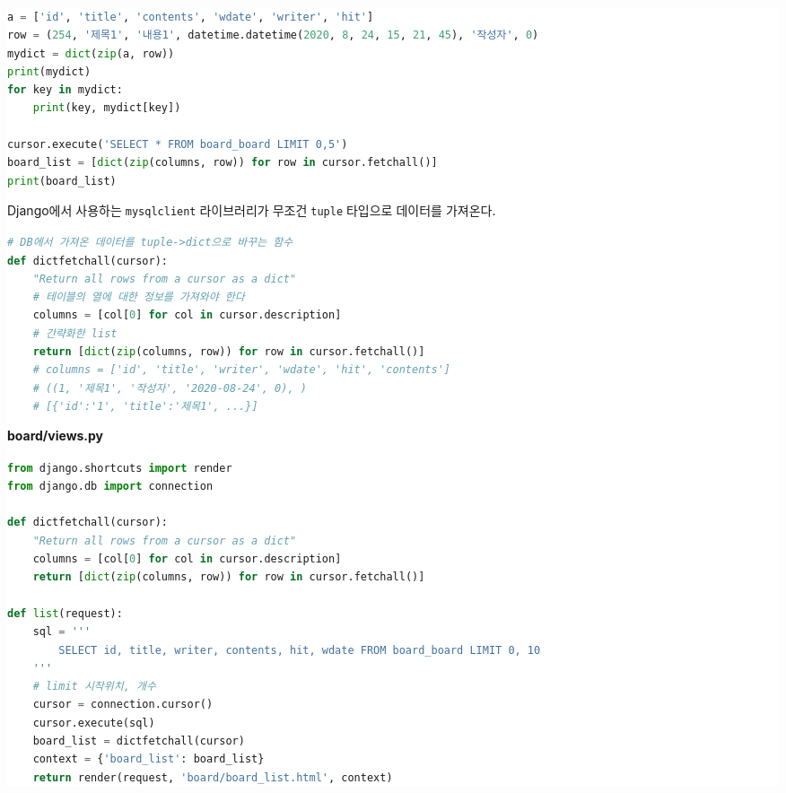 
```python
a = ['id', 'title', 'contents', 'wdate', 'writer', 'hit']
row = (254, '제목1', '내용1', datetime.datetime(2020, 8, 24, 15, 21, 45), '작성자', 0)
mydict = dict(zip(a, row))
print(mydict)
for key in mydict:
    print(key, mydict[key])

cursor.execute('SELECT * FROM board_board LIMIT 0,5')
board_list = [dict(zip(columns, row)) for row in cursor.fetchall()]
print(board_list)
```

Django에서 사용하는 `mysqlclient` 라이브러리가 무조건 `tuple` 타입으로 데이터를 가져온다. 

```python
# DB에서 가져온 데이터를 tuple->dict으로 바꾸는 함수 
def dictfetchall(cursor):
    "Return all rows from a cursor as a dict"
    # 테이블의 열에 대한 정보를 가져와야 한다 
    columns = [col[0] for col in cursor.description]
    # 간략화한 list 
    return [dict(zip(columns, row)) for row in cursor.fetchall()]
    # columns = ['id', 'title', 'writer', 'wdate', 'hit', 'contents']
    # ((1, '제목1', '작성자', '2020-08-24', 0), )
    # [{'id':'1', 'title':'제목1', ...}]
```

**board/views.py**

```python
from django.shortcuts import render
from django.db import connection

def dictfetchall(cursor):
    "Return all rows from a cursor as a dict"
    columns = [col[0] for col in cursor.description]
    return [dict(zip(columns, row)) for row in cursor.fetchall()]

def list(request):
    sql = '''
        SELECT id, title, writer, contents, hit, wdate FROM board_board LIMIT 0, 10
    '''
    # limit 시작위치, 개수 
    cursor = connection.cursor()
    cursor.execute(sql)
    board_list = dictfetchall(cursor)
    context = {'board_list': board_list}
    return render(request, 'board/board_list.html', context)
```
